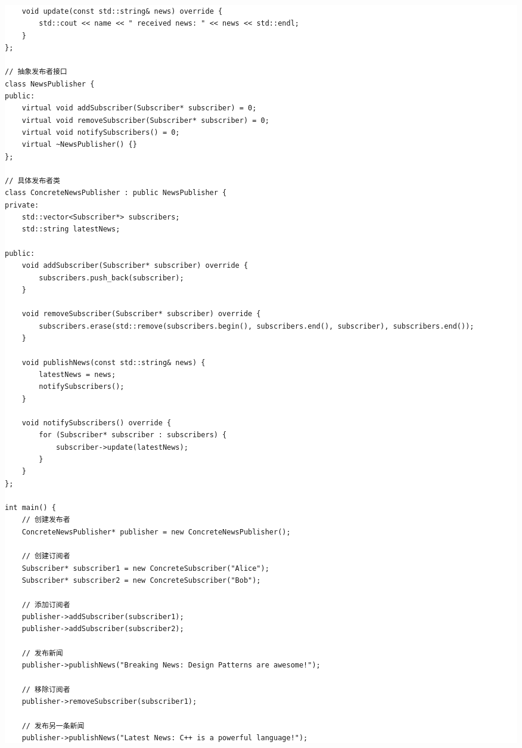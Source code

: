 ```
    void update(const std::string& news) override {
        std::cout << name << " received news: " << news << std::endl;
    }
};

// 抽象发布者接口
class NewsPublisher {
public:
    virtual void addSubscriber(Subscriber* subscriber) = 0;
    virtual void removeSubscriber(Subscriber* subscriber) = 0;
    virtual void notifySubscribers() = 0;
    virtual ~NewsPublisher() {}
};

// 具体发布者类
class ConcreteNewsPublisher : public NewsPublisher {
private:
    std::vector<Subscriber*> subscribers;
    std::string latestNews;

public:
    void addSubscriber(Subscriber* subscriber) override {
        subscribers.push_back(subscriber);
    }

    void removeSubscriber(Subscriber* subscriber) override {
        subscribers.erase(std::remove(subscribers.begin(), subscribers.end(), subscriber), subscribers.end());
    }

    void publishNews(const std::string& news) {
        latestNews = news;
        notifySubscribers();
    }

    void notifySubscribers() override {
        for (Subscriber* subscriber : subscribers) {
            subscriber->update(latestNews);
        }
    }
};

int main() {
    // 创建发布者
    ConcreteNewsPublisher* publisher = new ConcreteNewsPublisher();

    // 创建订阅者
    Subscriber* subscriber1 = new ConcreteSubscriber("Alice");
    Subscriber* subscriber2 = new ConcreteSubscriber("Bob");

    // 添加订阅者
    publisher->addSubscriber(subscriber1);
    publisher->addSubscriber(subscriber2);

    // 发布新闻
    publisher->publishNews("Breaking News: Design Patterns are awesome!");

    // 移除订阅者
    publisher->removeSubscriber(subscriber1);

    // 发布另一条新闻
    publisher->publishNews("Latest News: C++ is a powerful language!");

```